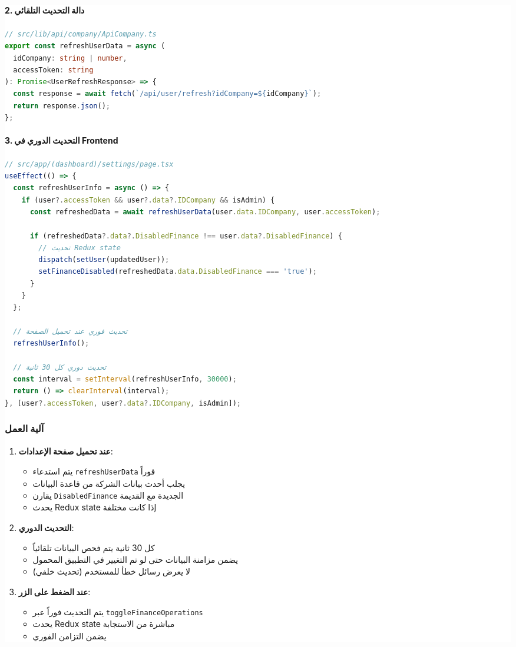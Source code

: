 #### 2. **دالة التحديث التلقائي**
```typescript
// src/lib/api/company/ApiCompany.ts
export const refreshUserData = async (
  idCompany: string | number,
  accessToken: string
): Promise<UserRefreshResponse> => {
  const response = await fetch(`/api/user/refresh?idCompany=${idCompany}`);
  return response.json();
};
```

#### 3. **التحديث الدوري في Frontend**
```typescript
// src/app/(dashboard)/settings/page.tsx
useEffect(() => {
  const refreshUserInfo = async () => {
    if (user?.accessToken && user?.data?.IDCompany && isAdmin) {
      const refreshedData = await refreshUserData(user.data.IDCompany, user.accessToken);

      if (refreshedData?.data?.DisabledFinance !== user.data?.DisabledFinance) {
        // تحديث Redux state
        dispatch(setUser(updatedUser));
        setFinanceDisabled(refreshedData.data.DisabledFinance === 'true');
      }
    }
  };

  // تحديث فوري عند تحميل الصفحة
  refreshUserInfo();

  // تحديث دوري كل 30 ثانية
  const interval = setInterval(refreshUserInfo, 30000);
  return () => clearInterval(interval);
}, [user?.accessToken, user?.data?.IDCompany, isAdmin]);
```

### آلية العمل

1. **عند تحميل صفحة الإعدادات**:
   - يتم استدعاء `refreshUserData` فوراً
   - يجلب أحدث بيانات الشركة من قاعدة البيانات
   - يقارن `DisabledFinance` الجديدة مع القديمة
   - يحدث Redux state إذا كانت مختلفة

2. **التحديث الدوري**:
   - كل 30 ثانية يتم فحص البيانات تلقائياً
   - يضمن مزامنة البيانات حتى لو تم التغيير في التطبيق المحمول
   - لا يعرض رسائل خطأ للمستخدم (تحديث خلفي)

3. **عند الضغط على الزر**:
   - يتم التحديث فوراً عبر `toggleFinanceOperations`
   - يحدث Redux state مباشرة من الاستجابة
   - يضمن التزامن الفوري

